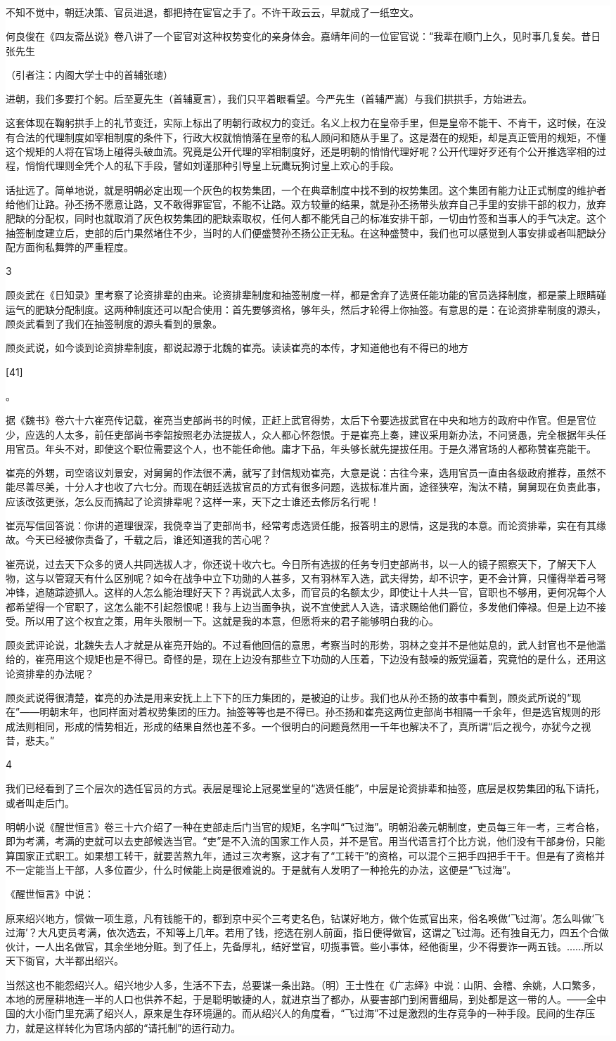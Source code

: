 不知不觉中，朝廷决策、官员进退，都把持在宦官之手了。不许干政云云，早就成了一纸空文。

何良俊在《四友斋丛说》卷八讲了一个宦官对这种权势变化的亲身体会。嘉靖年间的一位宦官说：“我辈在顺门上久，见时事几复矣。昔日张先生

（引者注：内阁大学士中的首辅张璁）

进朝，我们多要打个躬。后至夏先生（首辅夏言），我们只平着眼看望。今严先生（首辅严嵩）与我们拱拱手，方始进去。

这套体现在鞠躬拱手上的礼节变迁，实际上标出了明朝行政权力的变迁。名义上权力在皇帝手里，但是皇帝不能干、不肯干，这时候，在没有合法的代理制度如宰相制度的条件下，行政大权就悄悄落在皇帝的私人顾问和随从手里了。这是潜在的规矩，却是真正管用的规矩，不懂这个规矩的人将在官场上碰得头破血流。究竟是公开代理的宰相制度好，还是明朝的悄悄代理好呢？公开代理好歹还有个公开推选宰相的过程，悄悄代理则全凭个人的私下手段，譬如刘谨那种引导皇上玩鹰玩狗讨皇上欢心的手段。

话扯远了。简单地说，就是明朝必定出现一个灰色的权势集团，一个在典章制度中找不到的权势集团。这个集团有能力让正式制度的维护者给他们让路。孙丕扬不愿意让路，又不敢得罪宦官，不能不让路。双方较量的结果，就是孙丕扬带头放弃自己手里的安排干部的权力，放弃肥缺的分配权，同时也就取消了灰色权势集团的肥缺索取权，任何人都不能凭自己的标准安排干部，一切由竹签和当事人的手气决定。这个抽签制度建立后，吏部的后门果然堵住不少，当时的人们便盛赞孙丕扬公正无私。在这种盛赞中，我们也可以感觉到人事安排或者叫肥缺分配方面徇私舞弊的严重程度。

3

顾炎武在《日知录》里考察了论资排辈的由来。论资排辈制度和抽签制度一样，都是舍弃了选贤任能功能的官员选择制度，都是蒙上眼睛碰运气的肥缺分配制度。这两种制度还可以配合使用：首先要够资格，够年头，然后才轮得上你抽签。有意思的是：在论资排辈制度的源头，顾炎武看到了我们在抽签制度的源头看到的景象。

顾炎武说，如今谈到论资排辈制度，都说起源于北魏的崔亮。读读崔亮的本传，才知道他也有不得已的地方

[41]

。

据《魏书》卷六十六崔亮传记载，崔亮当吏部尚书的时候，正赶上武官得势，太后下令要选拔武官在中央和地方的政府中作官。但是官位少，应选的人太多，前任吏部尚书李韶按照老办法提拔人，众人都心怀怨恨。于是崔亮上奏，建议采用新办法，不问贤愚，完全根据年头任用官员。年头不对，即使这个职位需要这个人，也不能任命他。庸才下品，年头够长就先提拔任用。于是久滞官场的人都称赞崔亮能干。

崔亮的外甥，司空谘议刘景安，对舅舅的作法很不满，就写了封信规劝崔亮，大意是说：古往今来，选用官员一直由各级政府推荐，虽然不能尽善尽美，十分人才也收了六七分。而现在朝廷选拔官员的方式有很多问题，选拔标准片面，途径狭窄，淘汰不精，舅舅现在负责此事，应该改弦更张，怎么反而搞起了论资排辈呢？这样一来，天下之士谁还去修厉名行呢！

崔亮写信回答说：你讲的道理很深，我侥幸当了吏部尚书，经常考虑选贤任能，报答明主的恩情，这是我的本意。而论资排辈，实在有其缘故。今天已经被你责备了，千载之后，谁还知道我的苦心呢？

崔亮说，过去天下众多的贤人共同选拔人才，你还说十收六七。今日所有选拔的任务专归吏部尚书，以一人的镜子照察天下，了解天下人物，这与以管窥天有什么区别呢？如今在战争中立下功勋的人甚多，又有羽林军入选，武夫得势，却不识字，更不会计算，只懂得举着弓弩冲锋，追随踪迹抓人。这样的人怎么能治理好天下？再说武人太多，而官员的名额太少，即使让十人共一官，官职也不够用，更何况每个人都希望得一个官职了，这怎么能不引起怨恨呢！我与上边当面争执，说不宜使武人入选，请求赐给他们爵位，多发他们俸禄。但是上边不接受。所以用了这个权宜之策，用年头限制一下。这就是我的本意，但愿将来的君子能够明白我的心。

顾炎武评论说，北魏失去人才就是从崔亮开始的。不过看他回信的意思，考察当时的形势，羽林之变并不是他姑息的，武人封官也不是他滥给的，崔亮用这个规矩也是不得已。奇怪的是，现在上边没有那些立下功勋的人压着，下边没有鼓噪的叛党逼着，究竟怕的是什么，还用这论资排辈的办法呢？

顾炎武说得很清楚，崔亮的办法是用来安抚上上下下的压力集团的，是被迫的让步。我们也从孙丕扬的故事中看到，顾炎武所说的“现在”——明朝末年，也同样面对着权势集团的压力。抽签等等也是不得已。孙丕扬和崔亮这两位吏部尚书相隔一千余年，但是选官规则的形成法则相同，形成的情势相近，形成的结果自然也差不多。一个很明白的问题竟然用一千年也解决不了，真所谓“后之视今，亦犹今之视昔，悲夫。”

4

我们已经看到了三个层次的选任官员的方式。表层是理论上冠冕堂皇的“选贤任能”，中层是论资排辈和抽签，底层是权势集团的私下请托，或者叫走后门。

明朝小说《醒世恒言》卷三十六介绍了一种在吏部走后门当官的规矩，名字叫“飞过海”。明朝沿袭元朝制度，吏员每三年一考，三考合格，即为考满，考满的吏就可以去吏部候选当官。“吏”是不入流的国家工作人员，并不是官。用当代语言打个比方说，他们没有干部身份，只能算国家正式职工。如果想工转干，就要苦熬九年，通过三次考察，这才有了“工转干”的资格，可以混个三把手四把手干干。但是有了资格并不一定能当上干部，人多位置少，什么时候能上岗是很难说的。于是就有人发明了一种抢先的办法，这便是“飞过海”。

《醒世恒言》中说：

原来绍兴地方，惯做一项生意，凡有钱能干的，都到京中买个三考吏名色，钻谋好地方，做个佐贰官出来，俗名唤做‘飞过海’。怎么叫做‘飞过海’？大凡吏员考满，依次选去，不知等上几年。若用了钱，挖选在别人前面，指日便得做官，这谓之飞过海。还有独自无力，四五个合做伙计，一人出名做官，其余坐地分赃。到了任上，先备厚礼，结好堂官，叨揽事管。些小事体，经他衙里，少不得要诈一两五钱。……所以天下衙官，大半都出绍兴。

当然这也不能怨绍兴人。绍兴地少人多，生活不下去，总要谋一条出路。（明）王士性在《广志绎》中说：山阴、会稽、余姚，人口繁多，本地的房屋耕地连一半的人口也供养不起，于是聪明敏捷的人，就进京当了都办，从要害部门到闲曹细局，到处都是这一带的人。——全中国的大小衙门里充满了绍兴人，原来是生存环境逼的。而从绍兴人的角度看，“飞过海”不过是激烈的生存竞争的一种手段。民间的生存压力，就是这样转化为官场内部的“请托制”的运行动力。
